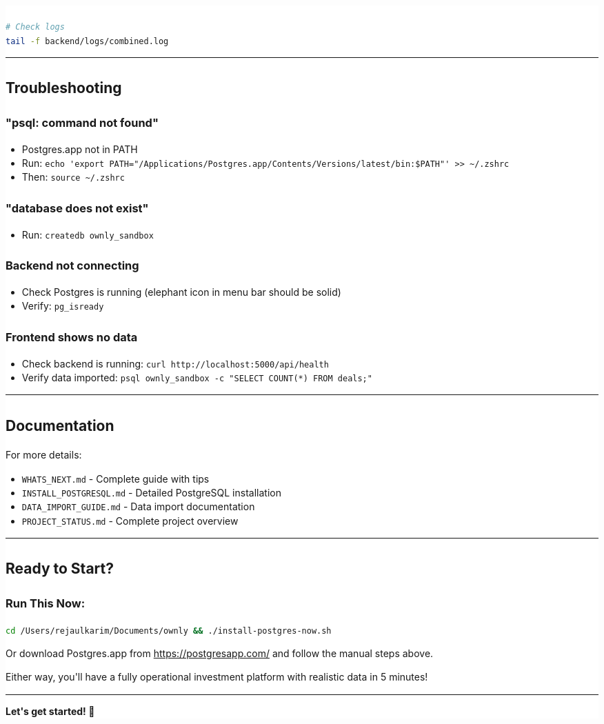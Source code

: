 ```bash

# Check logs
tail -f backend/logs/combined.log
```

---

## Troubleshooting

### "psql: command not found"
- Postgres.app not in PATH
- Run: `echo 'export PATH="/Applications/Postgres.app/Contents/Versions/latest/bin:$PATH"' >> ~/.zshrc`
- Then: `source ~/.zshrc`

### "database does not exist"
- Run: `createdb ownly_sandbox`

### Backend not connecting
- Check Postgres is running (elephant icon in menu bar should be solid)
- Verify: `pg_isready`

### Frontend shows no data
- Check backend is running: `curl http://localhost:5000/api/health`
- Verify data imported: `psql ownly_sandbox -c "SELECT COUNT(*) FROM deals;"`

---

## Documentation

For more details:
- `WHATS_NEXT.md` - Complete guide with tips
- `INSTALL_POSTGRESQL.md` - Detailed PostgreSQL installation
- `DATA_IMPORT_GUIDE.md` - Data import documentation
- `PROJECT_STATUS.md` - Complete project overview

---

## Ready to Start?

### Run This Now:

```bash
cd /Users/rejaulkarim/Documents/ownly && ./install-postgres-now.sh
```

Or download Postgres.app from https://postgresapp.com/ and follow the manual steps above.

Either way, you'll have a fully operational investment platform with realistic data in 5 minutes!

---

**Let's get started! 🚀**

